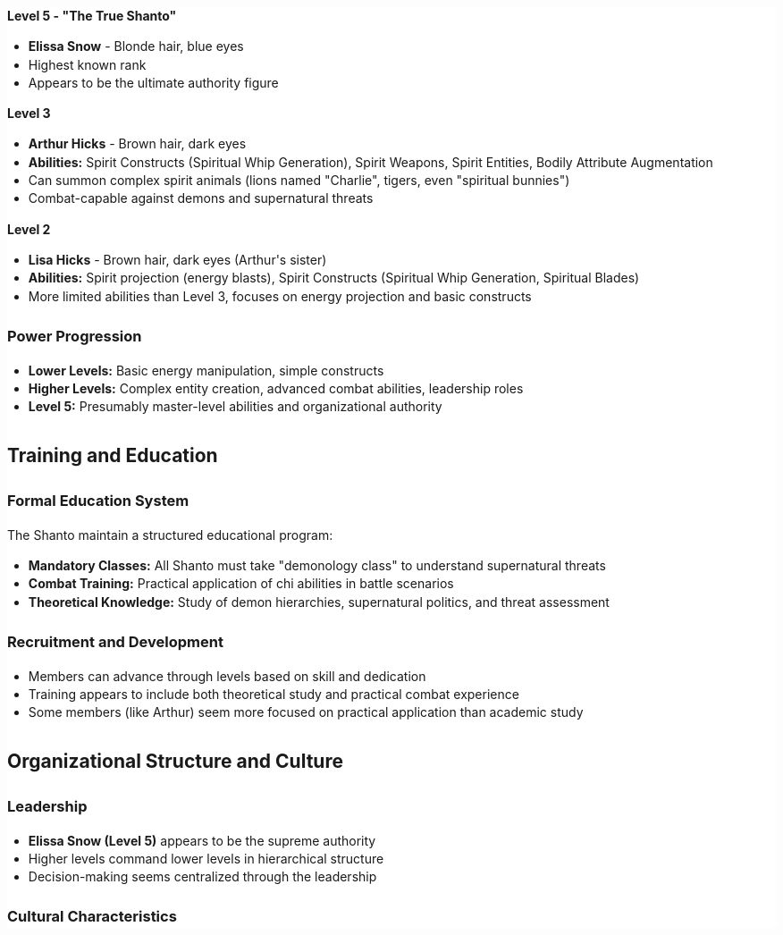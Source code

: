 **Level 5 - "The True Shanto"**

- **Elissa Snow** - Blonde hair, blue eyes
- Highest known rank
- Appears to be the ultimate authority figure

**Level 3**

- **Arthur Hicks** - Brown hair, dark eyes
- **Abilities:** Spirit Constructs (Spiritual Whip Generation), Spirit Weapons, Spirit Entities, Bodily Attribute Augmentation
- Can summon complex spirit animals (lions named "Charlie", tigers, even "spiritual bunnies")
- Combat-capable against demons and supernatural threats

**Level 2**

- **Lisa Hicks** - Brown hair, dark eyes (Arthur's sister)
- **Abilities:** Spirit projection (energy blasts), Spirit Constructs (Spiritual Whip Generation, Spiritual Blades)
- More limited abilities than Level 3, focuses on energy projection and basic constructs

### Power Progression

- **Lower Levels:** Basic energy manipulation, simple constructs
- **Higher Levels:** Complex entity creation, advanced combat abilities, leadership roles
- **Level 5:** Presumably master-level abilities and organizational authority

## Training and Education

### Formal Education System

The Shanto maintain a structured educational program:

- **Mandatory Classes:** All Shanto must take "demonology class" to understand supernatural threats
- **Combat Training:** Practical application of chi abilities in battle scenarios
- **Theoretical Knowledge:** Study of demon hierarchies, supernatural politics, and threat assessment

### Recruitment and Development

- Members can advance through levels based on skill and dedication
- Training appears to include both theoretical study and practical combat experience
- Some members (like Arthur) seem more focused on practical application than academic study

## Organizational Structure and Culture

### Leadership

- **Elissa Snow (Level 5)** appears to be the supreme authority
- Higher levels command lower levels in hierarchical structure
- Decision-making seems centralized through the leadership

### Cultural Characteristics
